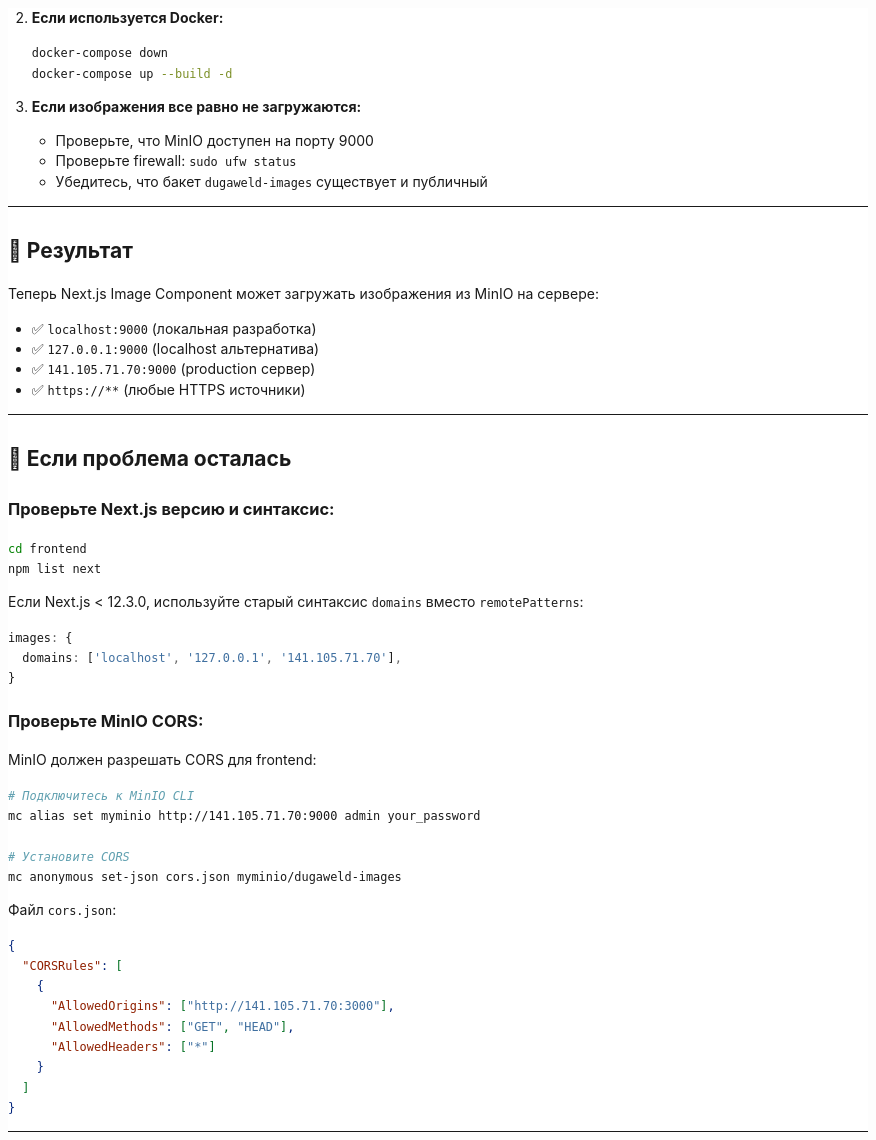 2. **Если используется Docker:**
   ```bash
   docker-compose down
   docker-compose up --build -d
   ```

3. **Если изображения все равно не загружаются:**
   - Проверьте, что MinIO доступен на порту 9000
   - Проверьте firewall: `sudo ufw status`
   - Убедитесь, что бакет `dugaweld-images` существует и публичный

---

## 🎯 Результат

Теперь Next.js Image Component может загружать изображения из MinIO на сервере:
- ✅ `localhost:9000` (локальная разработка)
- ✅ `127.0.0.1:9000` (localhost альтернатива)
- ✅ `141.105.71.70:9000` (production сервер)
- ✅ `https://**` (любые HTTPS источники)

---

## 🐛 Если проблема осталась

### Проверьте Next.js версию и синтаксис:

```bash
cd frontend
npm list next
```

Если Next.js < 12.3.0, используйте старый синтаксис `domains` вместо `remotePatterns`:

```typescript
images: {
  domains: ['localhost', '127.0.0.1', '141.105.71.70'],
}
```

### Проверьте MinIO CORS:

MinIO должен разрешать CORS для frontend:

```bash
# Подключитесь к MinIO CLI
mc alias set myminio http://141.105.71.70:9000 admin your_password

# Установите CORS
mc anonymous set-json cors.json myminio/dugaweld-images
```

Файл `cors.json`:
```json
{
  "CORSRules": [
    {
      "AllowedOrigins": ["http://141.105.71.70:3000"],
      "AllowedMethods": ["GET", "HEAD"],
      "AllowedHeaders": ["*"]
    }
  ]
}
```

---